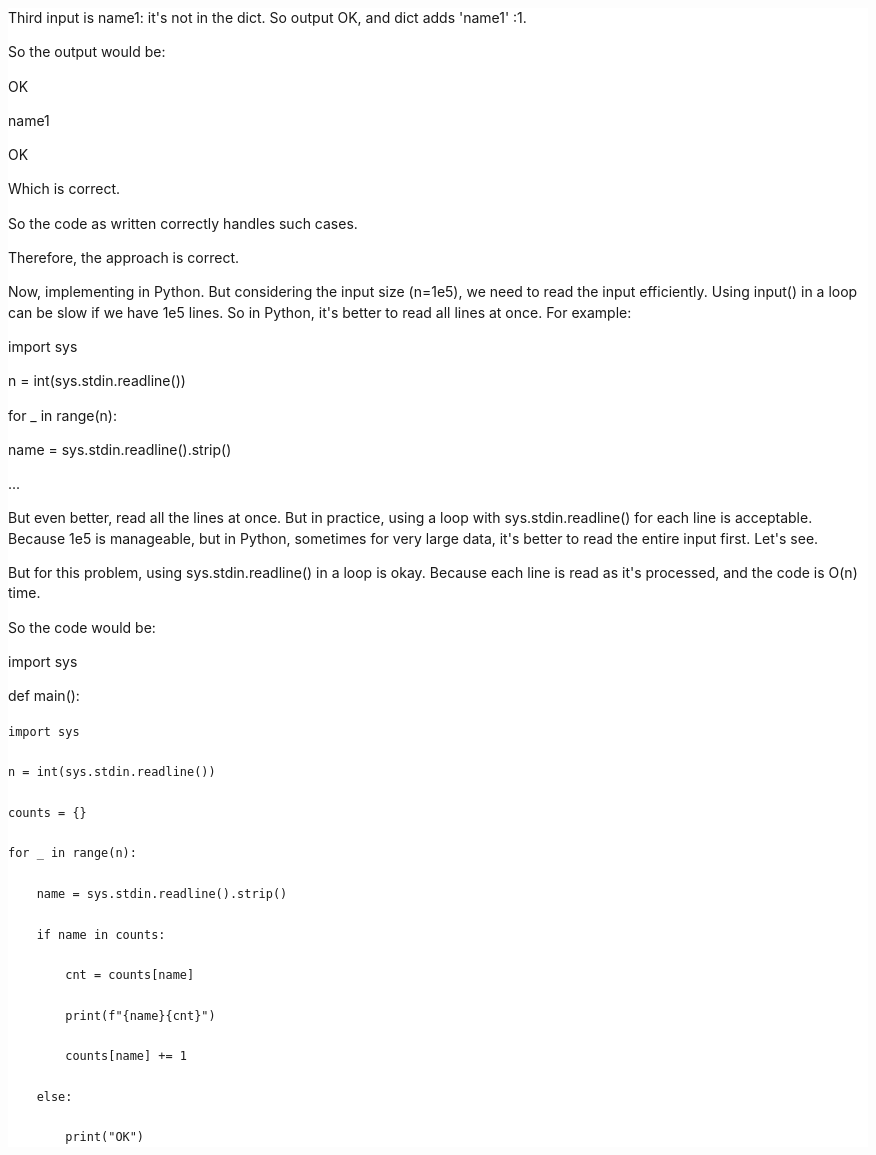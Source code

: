 Third input is name1: it's not in the dict. So output OK, and dict adds 'name1' :1.

So the output would be:

OK

name1

OK

Which is correct.

So the code as written correctly handles such cases.

Therefore, the approach is correct.

Now, implementing in Python. But considering the input size (n=1e5), we need to read the input efficiently. Using input() in a loop can be slow if we have 1e5 lines. So in Python, it's better to read all lines at once. For example:

import sys

n = int(sys.stdin.readline())

for _ in range(n):

   name = sys.stdin.readline().strip()

   ...

But even better, read all the lines at once. But in practice, using a loop with sys.stdin.readline() for each line is acceptable. Because 1e5 is manageable, but in Python, sometimes for very large data, it's better to read the entire input first. Let's see.

But for this problem, using sys.stdin.readline() in a loop is okay. Because each line is read as it's processed, and the code is O(n) time.

So the code would be:

import sys

def main():

    import sys

    n = int(sys.stdin.readline())

    counts = {}

    for _ in range(n):

        name = sys.stdin.readline().strip()

        if name in counts:

            cnt = counts[name]

            print(f"{name}{cnt}")

            counts[name] += 1

        else:

            print("OK")

